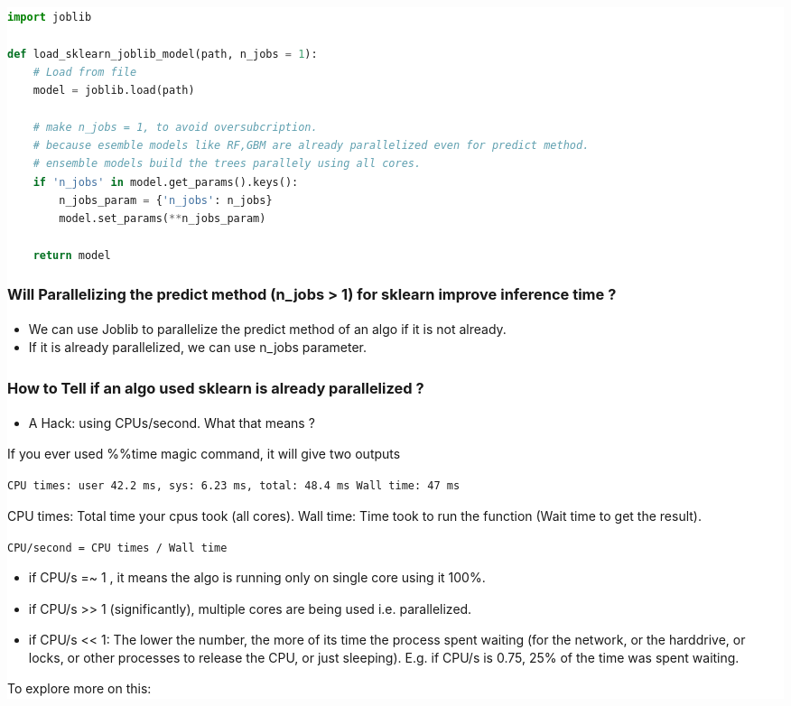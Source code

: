 ``` python
import joblib

def load_sklearn_joblib_model(path, n_jobs = 1):
    # Load from file
    model = joblib.load(path)

    # make n_jobs = 1, to avoid oversubcription.
    # because esemble models like RF,GBM are already parallelized even for predict method.
    # ensemble models build the trees parallely using all cores.
    if 'n_jobs' in model.get_params().keys():
        n_jobs_param = {'n_jobs': n_jobs}
        model.set_params(**n_jobs_param)
        
    return model
```

</div>

<div class="cell markdown" data-papermill="{&quot;status&quot;:&quot;completed&quot;,&quot;exception&quot;:false,&quot;start_time&quot;:&quot;2021-02-14T21:06:59.042815&quot;,&quot;end_time&quot;:&quot;2021-02-14T21:06:59.073491&quot;,&quot;duration&quot;:3.0676e-2}" data-tags="[]">

### Will Parallelizing the predict method (n\_jobs \> 1) for sklearn improve inference time ?

  - We can use Joblib to parallelize the predict method of an algo if it
    is not already.
  - If it is already parallelized, we can use n\_jobs parameter.

### How to Tell if an algo used sklearn is already parallelized ?

  - A Hack: using CPUs/second. What that means ?

If you ever used %%time magic command, it will give two outputs

`CPU times: user 42.2 ms, sys: 6.23 ms, total: 48.4 ms Wall time: 47 ms`

CPU times: Total time your cpus took (all cores). Wall time: Time took
to run the function (Wait time to get the result).

`CPU/second = CPU times / Wall time`

  - if CPU/s =\~ 1 , it means the algo is running only on single core
    using it 100%.

  - if CPU/s \>\> 1 (significantly), multiple cores are being used i.e.
    parallelized.

  - if CPU/s \<\< 1: The lower the number, the more of its time the
    process spent waiting (for the network, or the harddrive, or locks,
    or other processes to release the CPU, or just sleeping). E.g. if
    CPU/s is 0.75, 25% of the time was spent waiting.

To explore more on this:
